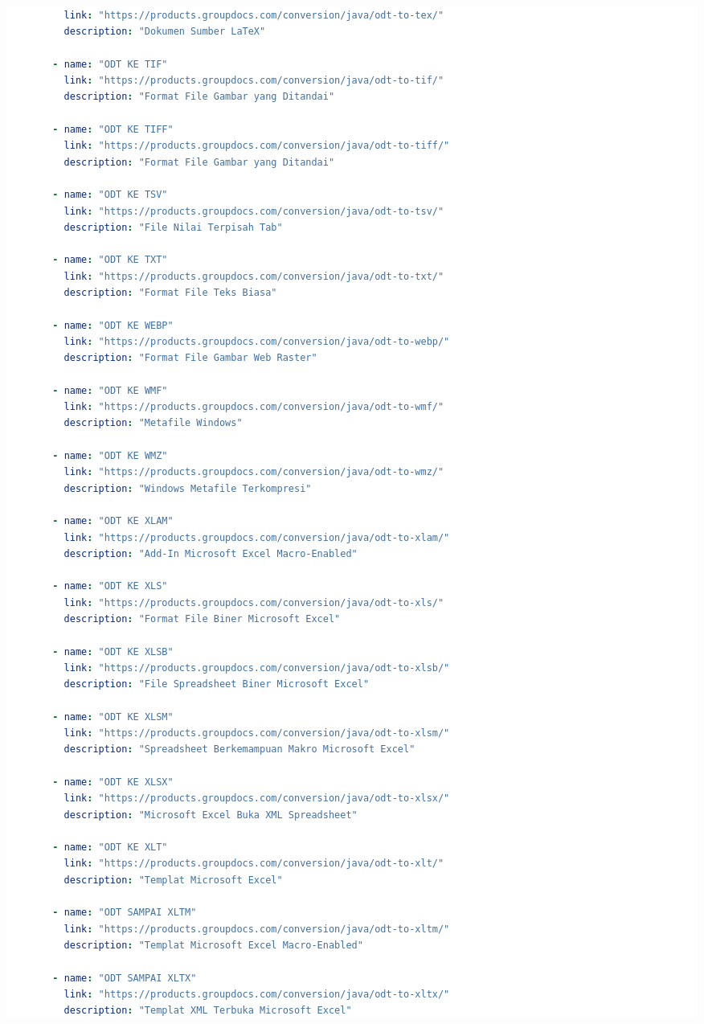 ```yaml
          link: "https://products.groupdocs.com/conversion/java/odt-to-tex/"
          description: "Dokumen Sumber LaTeX"

        - name: "ODT KE TIF"
          link: "https://products.groupdocs.com/conversion/java/odt-to-tif/"
          description: "Format File Gambar yang Ditandai"

        - name: "ODT KE TIFF"
          link: "https://products.groupdocs.com/conversion/java/odt-to-tiff/"
          description: "Format File Gambar yang Ditandai"

        - name: "ODT KE TSV"
          link: "https://products.groupdocs.com/conversion/java/odt-to-tsv/"
          description: "File Nilai Terpisah Tab"

        - name: "ODT KE TXT"
          link: "https://products.groupdocs.com/conversion/java/odt-to-txt/"
          description: "Format File Teks Biasa"

        - name: "ODT KE WEBP"
          link: "https://products.groupdocs.com/conversion/java/odt-to-webp/"
          description: "Format File Gambar Web Raster"

        - name: "ODT KE WMF"
          link: "https://products.groupdocs.com/conversion/java/odt-to-wmf/"
          description: "Metafile Windows"

        - name: "ODT KE WMZ"
          link: "https://products.groupdocs.com/conversion/java/odt-to-wmz/"
          description: "Windows Metafile Terkompresi"

        - name: "ODT KE XLAM"
          link: "https://products.groupdocs.com/conversion/java/odt-to-xlam/"
          description: "Add-In Microsoft Excel Macro-Enabled"

        - name: "ODT KE XLS"
          link: "https://products.groupdocs.com/conversion/java/odt-to-xls/"
          description: "Format File Biner Microsoft Excel"

        - name: "ODT KE XLSB"
          link: "https://products.groupdocs.com/conversion/java/odt-to-xlsb/"
          description: "File Spreadsheet Biner Microsoft Excel"

        - name: "ODT KE XLSM"
          link: "https://products.groupdocs.com/conversion/java/odt-to-xlsm/"
          description: "Spreadsheet Berkemampuan Makro Microsoft Excel"

        - name: "ODT KE XLSX"
          link: "https://products.groupdocs.com/conversion/java/odt-to-xlsx/"
          description: "Microsoft Excel Buka XML Spreadsheet"

        - name: "ODT KE XLT"
          link: "https://products.groupdocs.com/conversion/java/odt-to-xlt/"
          description: "Templat Microsoft Excel"

        - name: "ODT SAMPAI XLTM"
          link: "https://products.groupdocs.com/conversion/java/odt-to-xltm/"
          description: "Templat Microsoft Excel Macro-Enabled"

        - name: "ODT SAMPAI XLTX"
          link: "https://products.groupdocs.com/conversion/java/odt-to-xltx/"
          description: "Templat XML Terbuka Microsoft Excel"

```